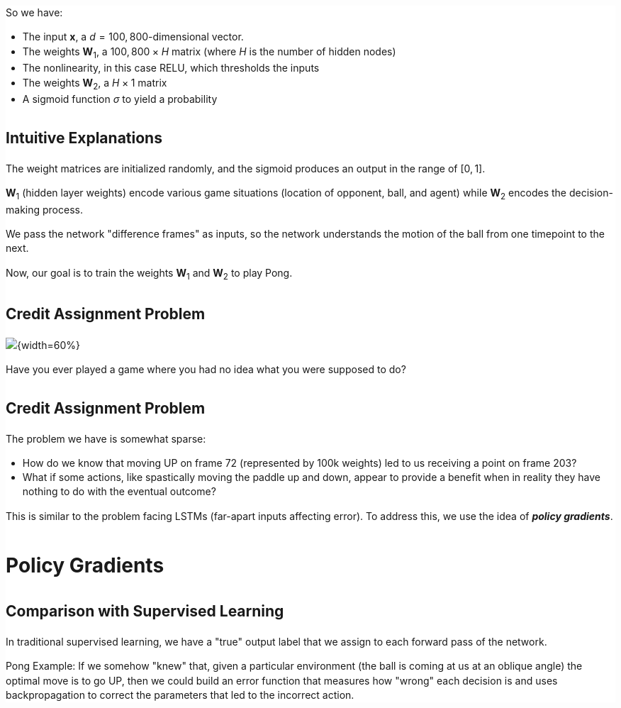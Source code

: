 So we have:

- The input $\mathbf{x}$, a $d=100,800$-dimensional vector.
- The weights $\mathbf{W}_{1}$, a $100,800 \times H$ matrix (where $H$ is the number
  of hidden nodes)
- The nonlinearity, in this case RELU, which thresholds the inputs
- The weights $\mathbf{W}_{2}$, a $H \times 1$ matrix
- A sigmoid function $\sigma$ to yield a probability

## Intuitive Explanations

The weight matrices are initialized randomly, and the sigmoid produces an output
in the range of $[0, 1]$. 

$\mathbf{W}_{1}$ (hidden layer weights) encode various game situations (location
of opponent, ball, and agent) while $\mathbf{W}_{2}$ encodes the decision-making
process.

We pass the network "difference frames" as inputs, so the network understands
the motion of the ball from one timepoint to the next.

Now, our goal is to train the weights $\mathbf{W}_{1}$ and $\mathbf{W}_{2}$ to
play Pong.

## Credit Assignment Problem

![](../imgs/21_myst.jpg){width=60%}

Have you ever played a game where you had no idea what you were supposed to do?

## Credit Assignment Problem

The problem we have is somewhat sparse:

- How do we know that moving UP on frame 72 (represented by 100k weights) led to
  us receiving a point on frame 203?
- What if some actions, like spastically moving the paddle up and down, appear
  to provide a benefit when in reality they have nothing to do with the eventual
  outcome?

This is similar to the problem facing LSTMs (far-apart inputs affecting error).
To address this, we use the idea of ***policy gradients***.

# Policy Gradients
## Comparison with Supervised Learning

In traditional supervised learning, we have a "true" output label that we assign
to each forward pass of the network.

Pong Example: If we somehow "knew" that, given a particular environment
(the ball is coming at us at an oblique angle) the optimal move is to go UP,
then we could build an error function that measures how "wrong" each decision is
and uses backpropagation to correct the parameters that led to the incorrect
action.


[^mc]: There are some games that don't follow this formula, e.g. Minecraft.